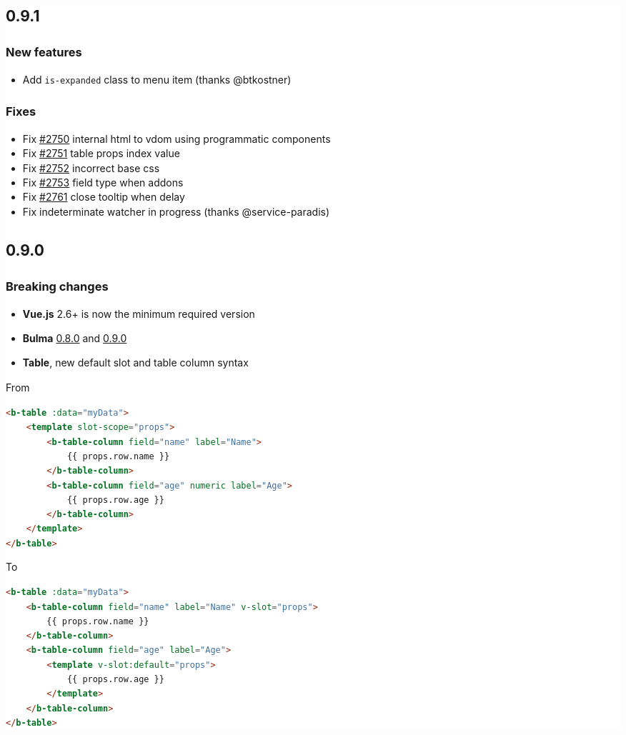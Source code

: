 ## 0.9.1

### New features

* Add ``is-expanded`` class to menu item (thanks @btkostner)

### Fixes

* Fix [#2750](https://github.com/buefy/buefy/issues/2750) internal html to vdom using programmatic components
* Fix [#2751](https://github.com/buefy/buefy/issues/2751) table props index value
* Fix [#2752](https://github.com/buefy/buefy/issues/2752) incorrect base css
* Fix [#2753](https://github.com/buefy/buefy/issues/2753) field type when addons
* Fix [#2761](https://github.com/buefy/buefy/issues/2761) close tooltip when delay
* Fix indeterminate watcher in progress (thanks @service-paradis)

## 0.9.0

### Breaking changes

* **Vue.js** 2.6+ is now the minimum required version
* **Bulma** [0.8.0](https://github.com/jgthms/bulma/blob/master/CHANGELOG.md#big-update) and [0.9.0](https://github.com/jgthms/bulma/blob/master/CHANGELOG.md#090)

* **Table**, new default slot and table column syntax

From

```html
<b-table :data="myData">
    <template slot-scope="props">
        <b-table-column field="name" label="Name">
            {{ props.row.name }}
        </b-table-column>
        <b-table-column field="age" numeric label="Age">
            {{ props.row.age }}
        </b-table-column>
    </template>
</b-table>
```

To

```html
<b-table :data="myData">
    <b-table-column field="name" label="Name" v-slot="props">
        {{ props.row.name }}
    </b-table-column>
    <b-table-column field="age" label="Age">
        <template v-slot:default="props">
            {{ props.row.age }}
        </template>
    </b-table-column>
</b-table>
```
